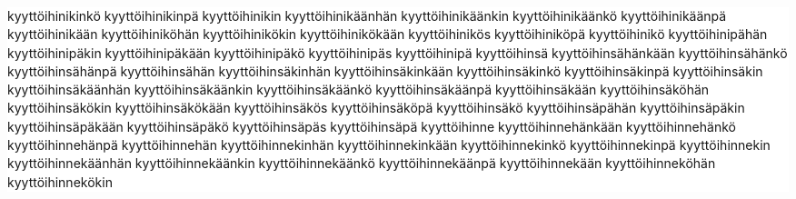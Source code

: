 kyyttöihinikinkö
kyyttöihinikinpä
kyyttöihinikin
kyyttöihinikäänhän
kyyttöihinikäänkin
kyyttöihinikäänkö
kyyttöihinikäänpä
kyyttöihinikään
kyyttöihiniköhän
kyyttöihinikökin
kyyttöihinikökään
kyyttöihinikös
kyyttöihiniköpä
kyyttöihinikö
kyyttöihinipähän
kyyttöihinipäkin
kyyttöihinipäkään
kyyttöihinipäkö
kyyttöihinipäs
kyyttöihinipä
kyyttöihinsä
kyyttöihinsähänkään
kyyttöihinsähänkö
kyyttöihinsähänpä
kyyttöihinsähän
kyyttöihinsäkinhän
kyyttöihinsäkinkään
kyyttöihinsäkinkö
kyyttöihinsäkinpä
kyyttöihinsäkin
kyyttöihinsäkäänhän
kyyttöihinsäkäänkin
kyyttöihinsäkäänkö
kyyttöihinsäkäänpä
kyyttöihinsäkään
kyyttöihinsäköhän
kyyttöihinsäkökin
kyyttöihinsäkökään
kyyttöihinsäkös
kyyttöihinsäköpä
kyyttöihinsäkö
kyyttöihinsäpähän
kyyttöihinsäpäkin
kyyttöihinsäpäkään
kyyttöihinsäpäkö
kyyttöihinsäpäs
kyyttöihinsäpä
kyyttöihinne
kyyttöihinnehänkään
kyyttöihinnehänkö
kyyttöihinnehänpä
kyyttöihinnehän
kyyttöihinnekinhän
kyyttöihinnekinkään
kyyttöihinnekinkö
kyyttöihinnekinpä
kyyttöihinnekin
kyyttöihinnekäänhän
kyyttöihinnekäänkin
kyyttöihinnekäänkö
kyyttöihinnekäänpä
kyyttöihinnekään
kyyttöihinneköhän
kyyttöihinnekökin